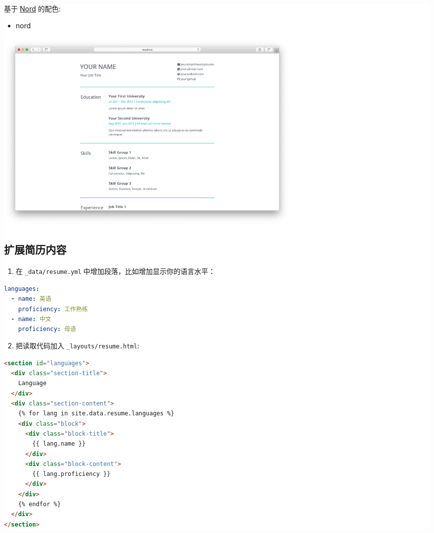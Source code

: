 基于 [Nord](https://www.nordtheme.com/) 的配色:

- nord

<img src="screenshots/resume-with-color.png" width="578" />

## 扩展简历内容

1. 在 `_data/resume.yml` 中增加段落，比如增加显示你的语言水平：

  ```yaml
  languages:
    - name: 英语
      proficiency: 工作熟练
    - name: 中文
      proficiency: 母语
  ```

2. 把读取代码加入 `_layouts/resume.html`:

  ```html
  <section id="languages">
    <div class="section-title">
      Language
    </div>
    <div class="section-content">
      {% for lang in site.data.resume.languages %}
      <div class="block">
        <div class="block-title">
          {{ lang.name }}
        </div>
        <div class="block-content">
          {{ lang.proficiency }}
        </div>
      </div>
      {% endfor %}
    </div>
  </section>
  ```